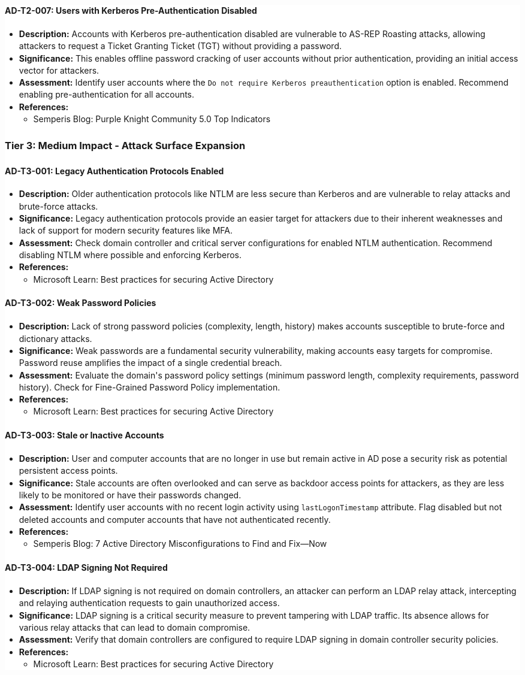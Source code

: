 #### AD-T2-007: Users with Kerberos Pre-Authentication Disabled
* **Description:** Accounts with Kerberos pre-authentication disabled are vulnerable to AS-REP Roasting attacks, allowing attackers to request a Ticket Granting Ticket (TGT) without providing a password.
* **Significance:** This enables offline password cracking of user accounts without prior authentication, providing an initial access vector for attackers.
* **Assessment:** Identify user accounts where the `Do not require Kerberos preauthentication` option is enabled. Recommend enabling pre-authentication for all accounts.
* **References:**
  * Semperis Blog: Purple Knight Community 5.0 Top Indicators

### Tier 3: Medium Impact - Attack Surface Expansion

#### AD-T3-001: Legacy Authentication Protocols Enabled
* **Description:** Older authentication protocols like NTLM are less secure than Kerberos and are vulnerable to relay attacks and brute-force attacks.
* **Significance:** Legacy authentication protocols provide an easier target for attackers due to their inherent weaknesses and lack of support for modern security features like MFA.
* **Assessment:** Check domain controller and critical server configurations for enabled NTLM authentication. Recommend disabling NTLM where possible and enforcing Kerberos.
* **References:**
  * Microsoft Learn: Best practices for securing Active Directory

#### AD-T3-002: Weak Password Policies
* **Description:** Lack of strong password policies (complexity, length, history) makes accounts susceptible to brute-force and dictionary attacks.
* **Significance:** Weak passwords are a fundamental security vulnerability, making accounts easy targets for compromise. Password reuse amplifies the impact of a single credential breach.
* **Assessment:** Evaluate the domain's password policy settings (minimum password length, complexity requirements, password history). Check for Fine-Grained Password Policy implementation.
* **References:**
  * Microsoft Learn: Best practices for securing Active Directory

#### AD-T3-003: Stale or Inactive Accounts
* **Description:** User and computer accounts that are no longer in use but remain active in AD pose a security risk as potential persistent access points.
* **Significance:** Stale accounts are often overlooked and can serve as backdoor access points for attackers, as they are less likely to be monitored or have their passwords changed.
* **Assessment:** Identify user accounts with no recent login activity using `lastLogonTimestamp` attribute. Flag disabled but not deleted accounts and computer accounts that have not authenticated recently.
* **References:**
  * Semperis Blog: 7 Active Directory Misconfigurations to Find and Fix—Now

#### AD-T3-004: LDAP Signing Not Required
* **Description:** If LDAP signing is not required on domain controllers, an attacker can perform an LDAP relay attack, intercepting and relaying authentication requests to gain unauthorized access.
* **Significance:** LDAP signing is a critical security measure to prevent tampering with LDAP traffic. Its absence allows for various relay attacks that can lead to domain compromise.
* **Assessment:** Verify that domain controllers are configured to require LDAP signing in domain controller security policies.
* **References:**
  * Microsoft Learn: Best practices for securing Active Directory
